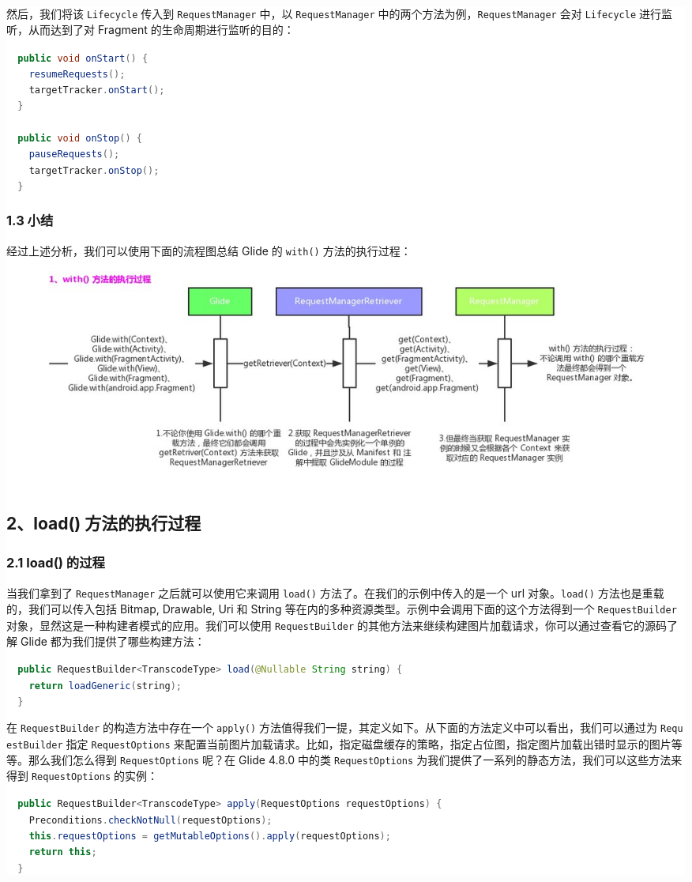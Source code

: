 然后，我们将该 `Lifecycle` 传入到 `RequestManager` 中，以 `RequestManager` 中的两个方法为例，`RequestManager` 会对 `Lifecycle` 进行监听，从而达到了对 Fragment 的生命周期进行监听的目的：

```java
  public void onStart() {
    resumeRequests();
    targetTracker.onStart();
  }

  public void onStop() {
    pauseRequests();
    targetTracker.onStop();
  }
```

### 1.3 小结

经过上述分析，我们可以使用下面的流程图总结 Glide 的 `with()` 方法的执行过程：

![Glide 的 with() 方法的执行过程](res/glide_with.jpg)

## 2、load() 方法的执行过程

### 2.1 load() 的过程

当我们拿到了 `RequestManager` 之后就可以使用它来调用 `load()` 方法了。在我们的示例中传入的是一个 url 对象。`load()` 方法也是重载的，我们可以传入包括 Bitmap, Drawable, Uri 和 String 等在内的多种资源类型。示例中会调用下面的这个方法得到一个 `RequestBuilder` 对象，显然这是一种构建者模式的应用。我们可以使用 `RequestBuilder` 的其他方法来继续构建图片加载请求，你可以通过查看它的源码了解 Glide 都为我们提供了哪些构建方法：

```java
  public RequestBuilder<TranscodeType> load(@Nullable String string) {
    return loadGeneric(string);
  }
```

在 `RequestBuilder` 的构造方法中存在一个 `apply()` 方法值得我们一提，其定义如下。从下面的方法定义中可以看出，我们可以通过为 `RequestBuilder` 指定 `RequestOptions` 来配置当前图片加载请求。比如，指定磁盘缓存的策略，指定占位图，指定图片加载出错时显示的图片等等。那么我们怎么得到 `RequestOptions` 呢？在 Glide 4.8.0 中的类 `RequestOptions` 为我们提供了一系列的静态方法，我们可以这些方法来得到 `RequestOptions` 的实例：

```java
  public RequestBuilder<TranscodeType> apply(RequestOptions requestOptions) {
    Preconditions.checkNotNull(requestOptions);
    this.requestOptions = getMutableOptions().apply(requestOptions);
    return this;
  }
```

